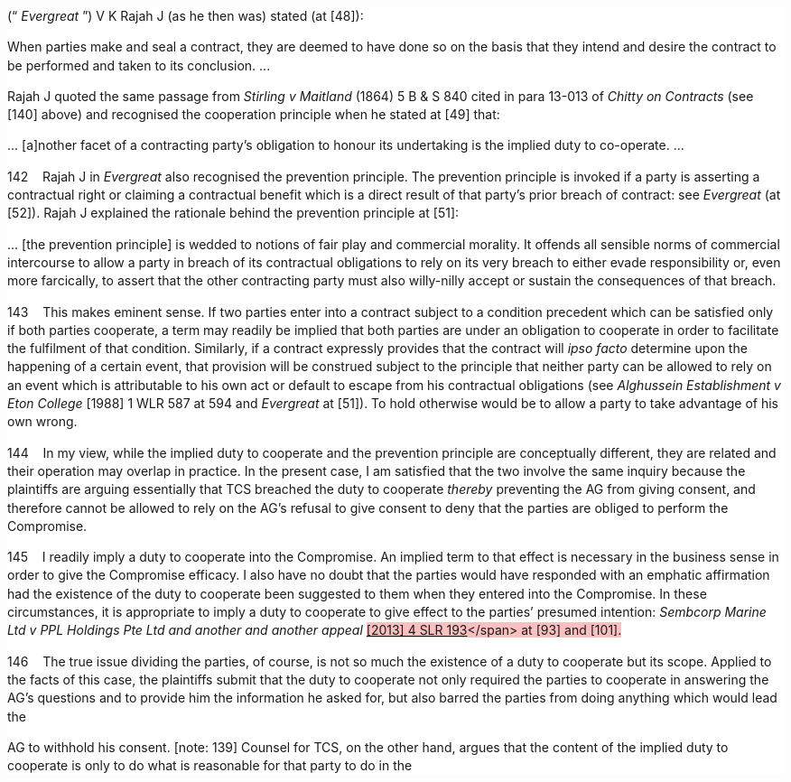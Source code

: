 (“ _Evergreat_ ”) V K Rajah J (as he then was) stated (at [48]): 

 When parties make and seal a contract, they are deemed to have done so on the basis that they intend and desire the contract to be performed and taken to its conclusion. ... 

Rajah J quoted the same passage from _Stirling v Maitland_ (1864) 5 B & S 840 cited in para 13-013 of _Chitty on Contracts_ (see [140] above) and recognised the cooperation principle when he stated at [49] that: 

 ... [a]nother facet of a contracting party’s obligation to honour its undertaking is the implied duty to co-operate. ... 

142    Rajah J in _Evergreat_ also recognised the prevention principle. The prevention principle is invoked if a party is asserting a contractual right or claiming a contractual benefit which is a direct result of that party’s prior breach of contract: see _Evergreat_ (at [52]). Rajah J explained the rationale behind the prevention principle at [51]: 

 ... [the prevention principle] is wedded to notions of fair play and commercial morality. It offends all sensible norms of commercial intercourse to allow a party in breach of its contractual obligations to rely on its very breach to either evade responsibility or, even more farcically, to assert that the other contracting party must also willy-nilly accept or sustain the consequences of that breach. 


143    This makes eminent sense. If two parties enter into a contract subject to a condition precedent which can be satisfied only if both parties cooperate, a term may readily be implied that both parties are under an obligation to cooperate in order to facilitate the fulfilment of that condition. Similarly, if a contract expressly provides that the contract will _ipso facto_ determine upon the happening of a certain event, that provision will be construed subject to the principle that neither party can be allowed to rely on an event which is attributable to his own act or default to escape from his contractual obligations (see _Alghussein Establishment v Eton College_ [1988] 1 WLR 587 at 594 and _Evergreat_ at [51]). To hold otherwise would be to allow a party to take advantage of his own wrong. 

144    In my view, while the implied duty to cooperate and the prevention principle are conceptually different, they are related and their operation may overlap in practice. In the present case, I am satisfied that the two involve the same inquiry because the plaintiffs are arguing essentially that TCS breached the duty to cooperate _thereby_ preventing the AG from giving consent, and therefore cannot be allowed to rely on the AG’s refusal to give consent to deny that the parties are obliged to perform the Compromise. 

145    I readily imply a duty to cooperate into the Compromise. An implied term to that effect is necessary in the business sense in order to give the Compromise efficacy. I also have no doubt that the parties would have responded with an emphatic affirmation had the existence of the duty to cooperate been suggested to them when they entered into the Compromise. In these circumstances, it is appropriate to imply a duty to cooperate to give effect to the parties’ presumed intention: _Sembcorp Marine Ltd v PPL Holdings Pte Ltd and another and another appeal_ <span style="background-color: #FAC0C0" class="citation">[[2013] 4 SLR 193]("https://www.open.gov.sg")</span> at [93] and [101]. 

146    The true issue dividing the parties, of course, is not so much the existence of a duty to cooperate but its scope. Applied to the facts of this case, the plaintiffs submit that the duty to cooperate not only required the parties to cooperate in answering the AG’s questions and to provide him the information he asked for, but also barred the parties from doing anything which would lead the 

AG to withhold his consent. [note: 139] Counsel for TCS, on the other hand, argues that the content of the implied duty to cooperate is only to do what is reasonable for that party to do in the 
